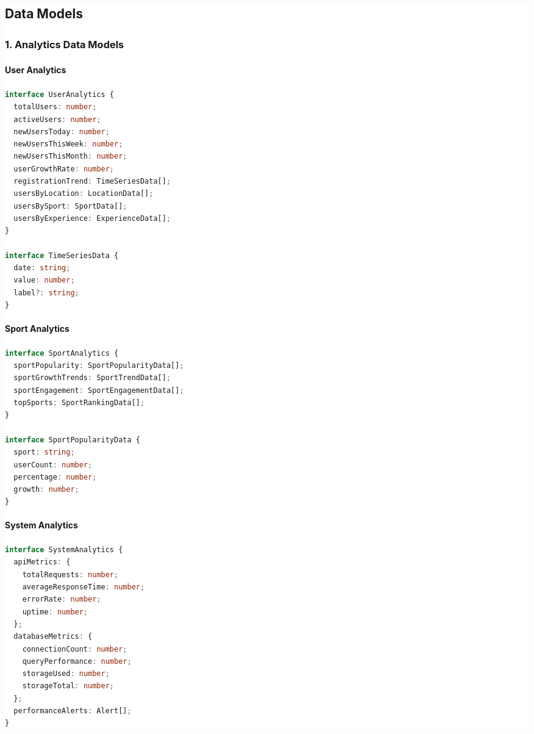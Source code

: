 ## Data Models

### 1. Analytics Data Models

#### User Analytics
```typescript
interface UserAnalytics {
  totalUsers: number;
  activeUsers: number;
  newUsersToday: number;
  newUsersThisWeek: number;
  newUsersThisMonth: number;
  userGrowthRate: number;
  registrationTrend: TimeSeriesData[];
  usersByLocation: LocationData[];
  usersBySport: SportData[];
  usersByExperience: ExperienceData[];
}

interface TimeSeriesData {
  date: string;
  value: number;
  label?: string;
}
```

#### Sport Analytics
```typescript
interface SportAnalytics {
  sportPopularity: SportPopularityData[];
  sportGrowthTrends: SportTrendData[];
  sportEngagement: SportEngagementData[];
  topSports: SportRankingData[];
}

interface SportPopularityData {
  sport: string;
  userCount: number;
  percentage: number;
  growth: number;
}
```

#### System Analytics
```typescript
interface SystemAnalytics {
  apiMetrics: {
    totalRequests: number;
    averageResponseTime: number;
    errorRate: number;
    uptime: number;
  };
  databaseMetrics: {
    connectionCount: number;
    queryPerformance: number;
    storageUsed: number;
    storageTotal: number;
  };
  performanceAlerts: Alert[];
}
```
